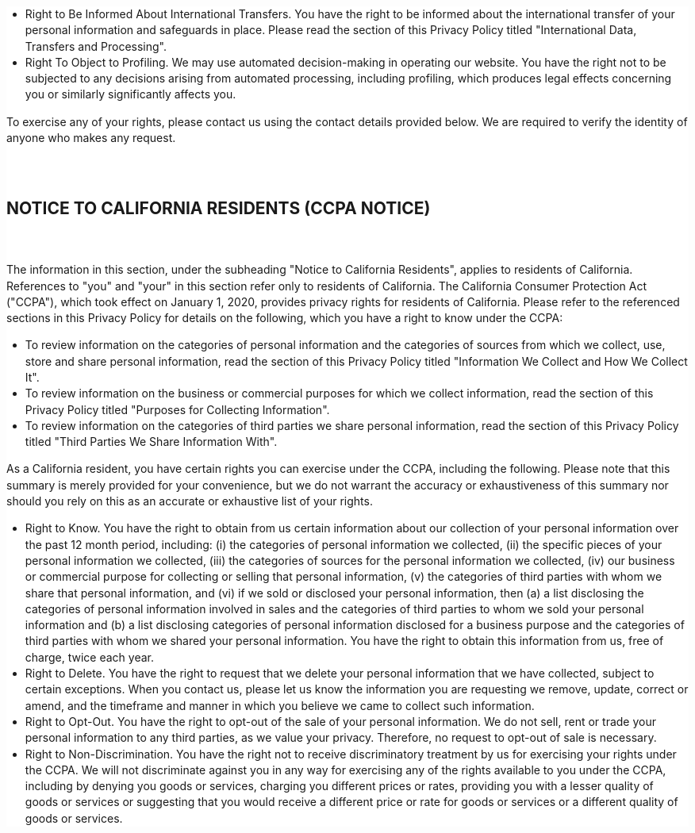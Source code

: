 -   Right to Be Informed About International Transfers. You have the right to be informed about the international transfer of your personal information and safeguards in place. Please read the section of this Privacy Policy titled "International Data, Transfers and Processing".
-   Right To Object to Profiling. We may use automated decision-making in operating our website. You have the right not to be subjected to any decisions arising from automated processing, including profiling, which produces legal effects concerning you or similarly significantly affects you.

To exercise any of your rights, please contact us using the contact details provided below. We are required to verify the identity of anyone who makes any request.

<br>

## NOTICE TO CALIFORNIA RESIDENTS (CCPA NOTICE)

<br>

The information in this section, under the subheading "Notice to California Residents", applies to residents of California. References to "you" and "your" in this section refer only to residents of California. The California Consumer Protection Act ("CCPA"), which took effect on January 1, 2020, provides privacy rights for residents of California. Please refer to the referenced sections in this Privacy Policy for details on the following, which you have a right to know under the CCPA:

-   To review information on the categories of personal information and the categories of sources from which we collect, use, store and share personal information, read the section of this Privacy Policy titled "Information We Collect and How We Collect It".
-   To review information on the business or commercial purposes for which we collect information, read the section of this Privacy Policy titled "Purposes for Collecting Information".
-   To review information on the categories of third parties we share personal information, read the section of this Privacy Policy titled "Third Parties We Share Information With".

As a California resident, you have certain rights you can exercise under the CCPA, including the following. Please note that this summary is merely provided for your convenience, but we do not warrant the accuracy or exhaustiveness of this summary nor should you rely on this as an accurate or exhaustive list of your rights.

-   Right to Know. You have the right to obtain from us certain information about our collection of your personal information over the past 12 month period, including: (i) the categories of personal information we collected, (ii) the specific pieces of your personal information we collected, (iii) the categories of sources for the personal information we collected, (iv) our business or commercial purpose for collecting or selling that personal information, (v) the categories of third parties with whom we share that personal information, and (vi) if we sold or disclosed your personal information, then (a) a list disclosing the categories of personal information involved in sales and the categories of third parties to whom we sold your personal information and (b) a list disclosing categories of personal information disclosed for a business purpose and the categories of third parties with whom we shared your personal information. You have the right to obtain this information from us, free of charge, twice each year.
-   Right to Delete. You have the right to request that we delete your personal information that we have collected, subject to certain exceptions. When you contact us, please let us know the information you are requesting we remove, update, correct or amend, and the timeframe and manner in which you believe we came to collect such information.
-   Right to Opt-Out. You have the right to opt-out of the sale of your personal information. We do not sell, rent or trade your personal information to any third parties, as we value your privacy. Therefore, no request to opt-out of sale is necessary.
-   Right to Non-Discrimination. You have the right not to receive discriminatory treatment by us for exercising your rights under the CCPA. We will not discriminate against you in any way for exercising any of the rights available to you under the CCPA, including by denying you goods or services, charging you different prices or rates, providing you with a lesser quality of goods or services or suggesting that you would receive a different price or rate for goods or services or a different quality of goods or services.
